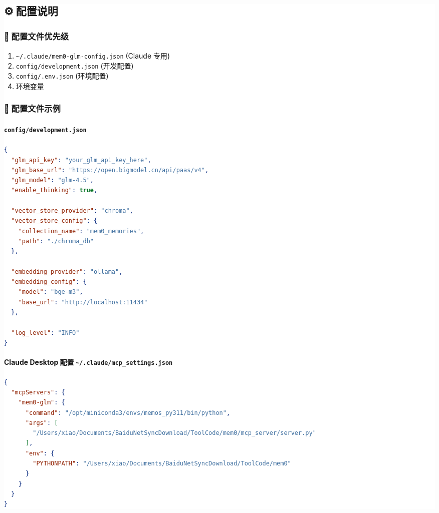## ⚙️ 配置说明

### 📁 配置文件优先级

1. `~/.claude/mem0-glm-config.json` (Claude 专用)
2. `config/development.json` (开发配置)
3. `config/.env.json` (环境配置)
4. 环境变量

### 🔧 配置文件示例

#### `config/development.json`
```json
{
  "glm_api_key": "your_glm_api_key_here",
  "glm_base_url": "https://open.bigmodel.cn/api/paas/v4",
  "glm_model": "glm-4.5",
  "enable_thinking": true,
  
  "vector_store_provider": "chroma",
  "vector_store_config": {
    "collection_name": "mem0_memories",
    "path": "./chroma_db"
  },
  
  "embedding_provider": "ollama",
  "embedding_config": {
    "model": "bge-m3",
    "base_url": "http://localhost:11434"
  },
  
  "log_level": "INFO"
}
```

#### Claude Desktop 配置 `~/.claude/mcp_settings.json`
```json
{
  "mcpServers": {
    "mem0-glm": {
      "command": "/opt/miniconda3/envs/memos_py311/bin/python",
      "args": [
        "/Users/xiao/Documents/BaiduNetSyncDownload/ToolCode/mem0/mcp_server/server.py"
      ],
      "env": {
        "PYTHONPATH": "/Users/xiao/Documents/BaiduNetSyncDownload/ToolCode/mem0"
      }
    }
  }
}
```
